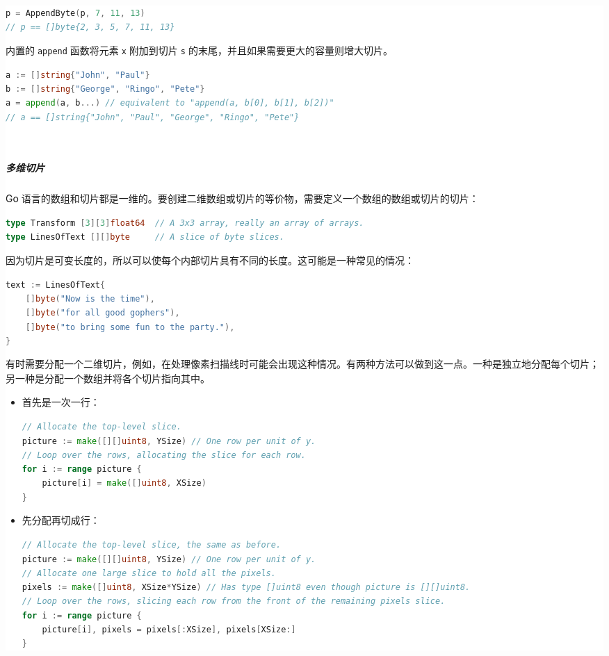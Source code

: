 ```go
p = AppendByte(p, 7, 11, 13)
// p == []byte{2, 3, 5, 7, 11, 13}
```

内置的 `append` 函数将元素 `x` 附加到切片 `s` 的末尾，并且如果需要更大的容量则增大切片。

```go
a := []string{"John", "Paul"}
b := []string{"George", "Ringo", "Pete"}
a = append(a, b...) // equivalent to "append(a, b[0], b[1], b[2])"
// a == []string{"John", "Paul", "George", "Ringo", "Pete"}
```

<br>

##### 多维切片

Go 语言的数组和切片都是一维的。要创建二维数组或切片的等价物，需要定义一个数组的数组或切片的切片：

```go
type Transform [3][3]float64  // A 3x3 array, really an array of arrays.
type LinesOfText [][]byte     // A slice of byte slices.
```

因为切片是可变长度的，所以可以使每个内部切片具有不同的长度。这可能是一种常见的情况：

```go
text := LinesOfText{
    []byte("Now is the time"),
    []byte("for all good gophers"),
    []byte("to bring some fun to the party."),
}
```

有时需要分配一个二维切片，例如，在处理像素扫描线时可能会出现这种情况。有两种方法可以做到这一点。一种是独立地分配每个切片；另一种是分配一个数组并将各个切片指向其中。

- 首先是一次一行：

	```go
	// Allocate the top-level slice.
	picture := make([][]uint8, YSize) // One row per unit of y.
	// Loop over the rows, allocating the slice for each row.
	for i := range picture {
	    picture[i] = make([]uint8, XSize)
	}
	```

- 先分配再切成行：

	```go
	// Allocate the top-level slice, the same as before.
	picture := make([][]uint8, YSize) // One row per unit of y.
	// Allocate one large slice to hold all the pixels.
	pixels := make([]uint8, XSize*YSize) // Has type []uint8 even though picture is [][]uint8.
	// Loop over the rows, slicing each row from the front of the remaining pixels slice.
	for i := range picture {
	    picture[i], pixels = pixels[:XSize], pixels[XSize:]
	}
	```
